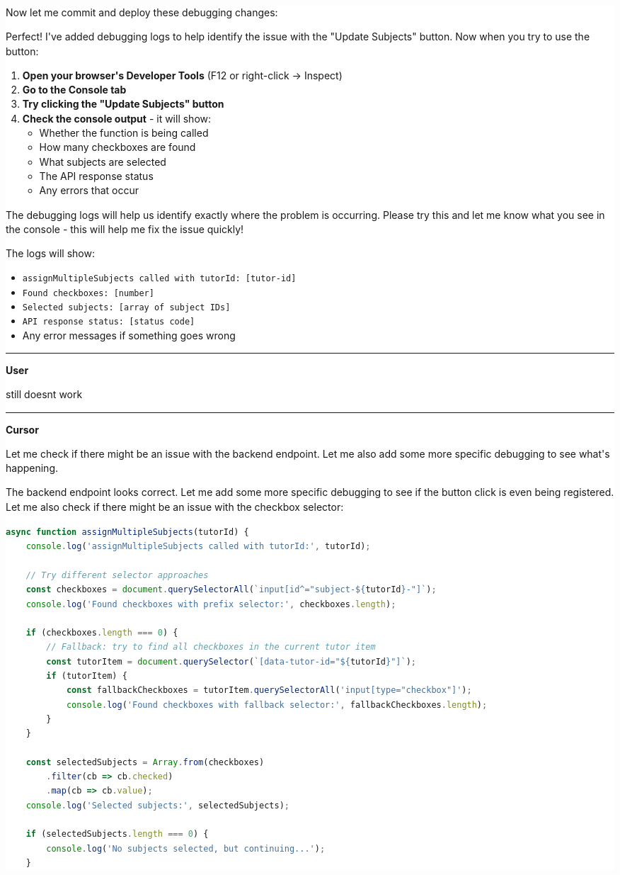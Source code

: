 Now let me commit and deploy these debugging changes:


Perfect! I've added debugging logs to help identify the issue with the "Update Subjects" button. Now when you try to use the button:

1. **Open your browser's Developer Tools** (F12 or right-click → Inspect)
2. **Go to the Console tab**
3. **Try clicking the "Update Subjects" button**
4. **Check the console output** - it will show:
   - Whether the function is being called
   - How many checkboxes are found
   - What subjects are selected
   - The API response status
   - Any errors that occur

The debugging logs will help us identify exactly where the problem is occurring. Please try this and let me know what you see in the console - this will help me fix the issue quickly!

The logs will show:
- `assignMultipleSubjects called with tutorId: [tutor-id]`
- `Found checkboxes: [number]`
- `Selected subjects: [array of subject IDs]`
- `API response status: [status code]`
- Any error messages if something goes wrong

---

**User**

still doesnt work

---

**Cursor**

Let me check if there might be an issue with the backend endpoint. Let me also add some more specific debugging to see what's happening.


The backend endpoint looks correct. Let me add some more specific debugging to see if the button click is even being registered. Let me also check if there might be an issue with the checkbox selector:


```javascript
async function assignMultipleSubjects(tutorId) {
    console.log('assignMultipleSubjects called with tutorId:', tutorId);
    
    // Try different selector approaches
    const checkboxes = document.querySelectorAll(`input[id^="subject-${tutorId}-"]`);
    console.log('Found checkboxes with prefix selector:', checkboxes.length);
    
    if (checkboxes.length === 0) {
        // Fallback: try to find all checkboxes in the current tutor item
        const tutorItem = document.querySelector(`[data-tutor-id="${tutorId}"]`);
        if (tutorItem) {
            const fallbackCheckboxes = tutorItem.querySelectorAll('input[type="checkbox"]');
            console.log('Found checkboxes with fallback selector:', fallbackCheckboxes.length);
        }
    }
    
    const selectedSubjects = Array.from(checkboxes)
        .filter(cb => cb.checked)
        .map(cb => cb.value);
    console.log('Selected subjects:', selectedSubjects);
    
    if (selectedSubjects.length === 0) {
        console.log('No subjects selected, but continuing...');
    }
```